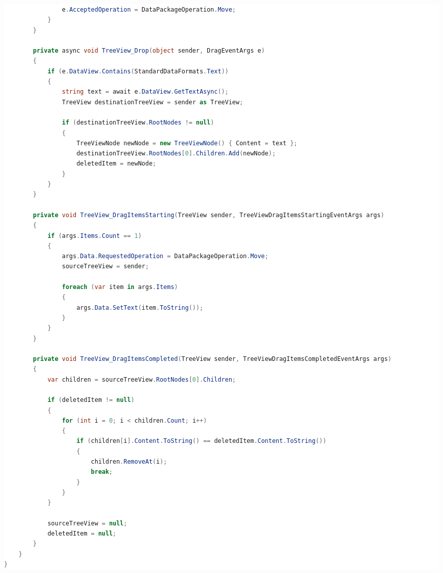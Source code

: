 ```csharp
                e.AcceptedOperation = DataPackageOperation.Move;
            }
        }

        private async void TreeView_Drop(object sender, DragEventArgs e)
        {
            if (e.DataView.Contains(StandardDataFormats.Text))
            {
                string text = await e.DataView.GetTextAsync();
                TreeView destinationTreeView = sender as TreeView;

                if (destinationTreeView.RootNodes != null)
                {
                    TreeViewNode newNode = new TreeViewNode() { Content = text };
                    destinationTreeView.RootNodes[0].Children.Add(newNode);
                    deletedItem = newNode;
                }
            }
        }

        private void TreeView_DragItemsStarting(TreeView sender, TreeViewDragItemsStartingEventArgs args)
        {
            if (args.Items.Count == 1)
            {
                args.Data.RequestedOperation = DataPackageOperation.Move;
                sourceTreeView = sender;

                foreach (var item in args.Items)
                {
                    args.Data.SetText(item.ToString());
                }
            }
        }

        private void TreeView_DragItemsCompleted(TreeView sender, TreeViewDragItemsCompletedEventArgs args)
        {
            var children = sourceTreeView.RootNodes[0].Children;

            if (deletedItem != null)
            {
                for (int i = 0; i < children.Count; i++)
                {
                    if (children[i].Content.ToString() == deletedItem.Content.ToString())
                    {
                        children.RemoveAt(i);
                        break;
                    }
                }
            }

            sourceTreeView = null;
            deletedItem = null;
        }
    }
}
```
